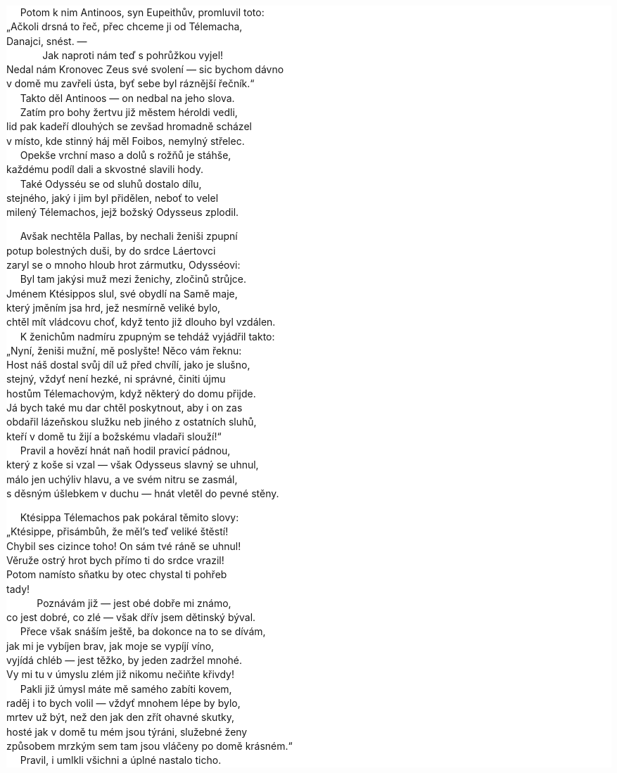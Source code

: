      Potom k nim Antinoos, syn Eupeithův, promluvil toto:  
„Ačkoli drsná to řeč, přec chceme ji od Télemacha,  
Danajci, snést. —  
             Jak naproti nám teď s pohrůžkou vyjel!  
Nedal nám Kronovec Zeus své svolení — sic bychom dávno  
v domě mu zavřeli ústa, byť sebe byl ráznější řečník.“  
     Takto děl Antinoos — on nedbal na jeho slova.  
     Zatím pro bohy žertvu již městem héroldi vedli,  
lid pak kadeří dlouhých se zevšad hromadně scházel  
v místo, kde stinný háj měl Foibos, nemylný střelec.  
     Opekše vrchní maso a dolů s rožňů je stáhše,  
každému podíl dali a skvostné slavili hody.  
     Také Odysséu se od sluhů dostalo dílu,  
stejného, jaký i jim byl přidělen, neboť to velel  
milený Télemachos, jejž božský Odysseus zplodil.

     Avšak nechtěla Pallas, by nechali ženiši zpupní  
potup bolestných duši, by do srdce Láertovci  
zaryl se o mnoho hloub hrot zármutku, Odysséovi:  
     Byl tam jakýsi muž mezi ženichy, zločinů strůjce.  
Jménem Ktésippos slul, své obydlí na Samě maje,  
který jměním jsa hrd, jež nesmírně veliké bylo,  
chtěl mít vládcovu choť, když tento již dlouho byl vzdálen.  
     K ženichům nadmíru zpupným se tehdáž vyjádřil takto:  
„Nyní, ženiši mužní, mě poslyšte! Něco vám řeknu:  
Host náš dostal svůj díl už před chvílí, jako je slušno,  
stejný, vždyť není hezké, ni správné, činiti újmu  
hostům Télemachovým, když některý do domu přijde.  
Já bych také mu dar chtěl poskytnout, aby i on zas  
obdařil lázeňskou služku neb jiného z ostatních sluhů,  
kteří v domě tu žijí a božskému vladaři slouží!“  
     Pravil a hovězí hnát naň hodil pravicí pádnou,  
který z koše si vzal — však Odysseus slavný se uhnul,  
málo jen uchýliv hlavu, a ve svém nitru se zasmál,  
s děsným úšlebkem v duchu — hnát vletěl do pevné stěny.

     Ktésippa Télemachos pak pokáral těmito slovy:  
„Ktésippe, přisámbůh, že měl’s teď veliké štěstí!  
Chybil ses cizince toho! On sám tvé ráně se uhnul!  
Věruže ostrý hrot bych přímo ti do srdce vrazil!  
Potom namísto sňatku by otec chystal ti pohřeb  
tady!  
           Poznávám již — jest obé dobře mi známo,  
co jest dobré, co zlé — však dřív jsem dětinský býval.  
     Přece však snáším ještě, ba dokonce na to se dívám,  
jak mi je vybíjen brav, jak moje se vypíjí víno,  
vyjídá chléb — jest těžko, by jeden zadržel mnohé.  
Vy mi tu v úmyslu zlém již nikomu nečiňte křivdy!  
     Pakli již úmysl máte mě samého zabíti kovem,  
raděj i to bych volil — vždyť mnohem lépe by bylo,  
mrtev už být, než den jak den zřít ohavné skutky,  
hosté jak v domě tu mém jsou týráni, služebné ženy  
způsobem mrzkým sem tam jsou vláčeny po domě krásném.“  
     Pravil, i umlkli všichni a úplné nastalo ticho.
